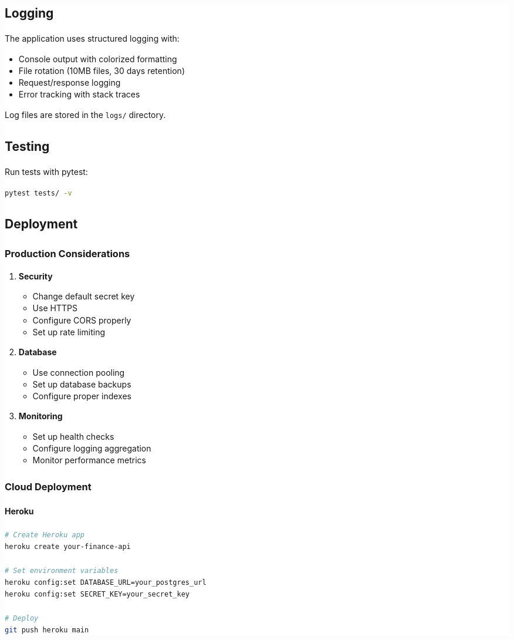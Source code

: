 ## Logging

The application uses structured logging with:
- Console output with colorized formatting
- File rotation (10MB files, 30 days retention)
- Request/response logging
- Error tracking with stack traces

Log files are stored in the `logs/` directory.

## Testing

Run tests with pytest:

```bash
pytest tests/ -v
```

## Deployment

### Production Considerations

1. **Security**
   - Change default secret key
   - Use HTTPS
   - Configure CORS properly
   - Set up rate limiting

2. **Database**
   - Use connection pooling
   - Set up database backups
   - Configure proper indexes

3. **Monitoring**
   - Set up health checks
   - Configure logging aggregation
   - Monitor performance metrics

### Cloud Deployment

#### Heroku
```bash
# Create Heroku app
heroku create your-finance-api

# Set environment variables
heroku config:set DATABASE_URL=your_postgres_url
heroku config:set SECRET_KEY=your_secret_key

# Deploy
git push heroku main
```
